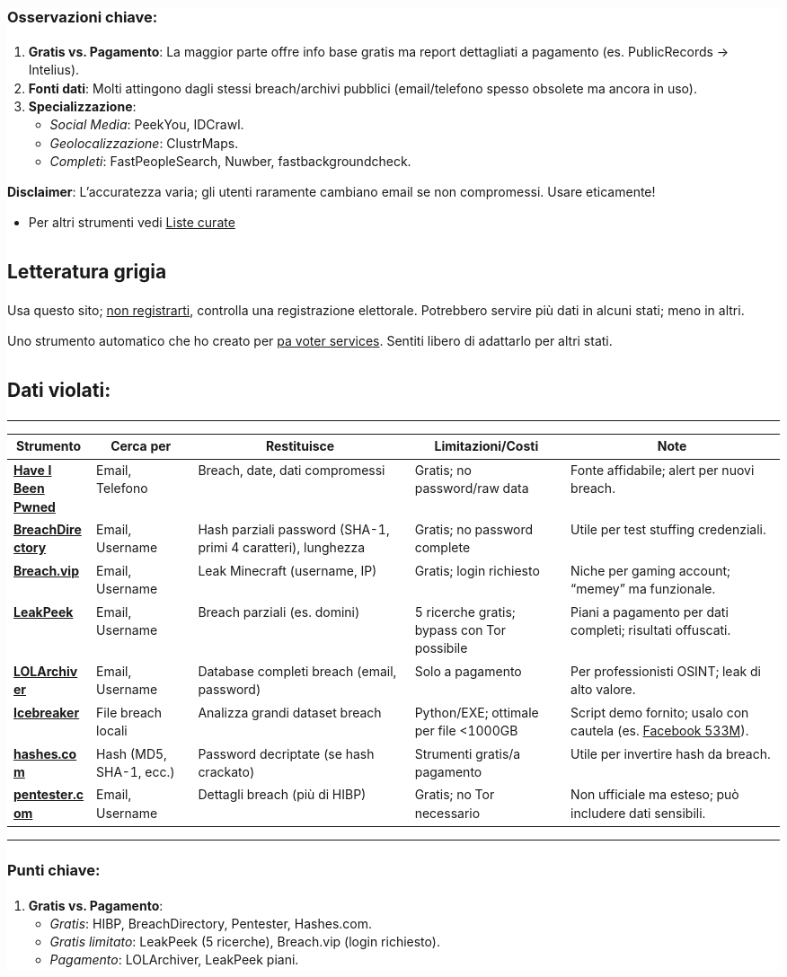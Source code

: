 
### **Osservazioni chiave**:
1. **Gratis vs. Pagamento**: La maggior parte offre info base gratis ma report dettagliati a pagamento (es. PublicRecords → Intelius).  
2. **Fonti dati**: Molti attingono dagli stessi breach/archivi pubblici (email/telefono spesso obsolete ma ancora in uso).  
3. **Specializzazione**:  
   - *Social Media*: PeekYou, IDCrawl.  
   - *Geolocalizzazione*: ClustrMaps.  
   - *Completi*: FastPeopleSearch, Nuwber, fastbackgroundcheck.  

**Disclaimer**: L’accuratezza varia; gli utenti raramente cambiano email se non compromessi. Usare eticamente!

- Per altri strumenti vedi [Liste curate](#curated-lists)

## Letteratura grigia

Usa questo sito; [non registrarti](https://vote.gov/register), controlla una registrazione elettorale. Potrebbero servire più dati in alcuni stati; meno in altri.

Uno strumento automatico che ho creato per [pa voter services](https://github.com/airborne-commando/voter-reg-status). Sentiti libero di adattarlo per altri stati.

## Dati violati:
---

| **Strumento**               | **Cerca per**       | **Restituisce**                              | **Limitazioni/Costi**                          | **Note**                                                                 |
|------------------------|--------------------|------------------------------------------|-----------------------------------------------|---------------------------------------------------------------------------|
| **[Have I Been Pwned](https://haveibeenpwned.com/)**  | Email, Telefono       | Breach, date, dati compromessi    | Gratis; no password/raw data                   | Fonte affidabile; alert per nuovi breach.                                  |
| **[BreachDirectory](https://breachdirectory.org/)**    | Email, Username    | Hash parziali password (SHA-1, primi 4 caratteri), lunghezza | Gratis; no password complete            | Utile per test stuffing credenziali.                                    |
| **[Breach.vip](https://Breach.vip)**         | Email, Username    | Leak Minecraft (username, IP) | Gratis; login richiesto                          | Niche per gaming account; “memey” ma funzionale.                        |
| **[LeakPeek](https://leakpeek.com/)**           | Email, Username    | Breach parziali (es. domini)  | 5 ricerche gratis; bypass con Tor possibile          | Piani a pagamento per dati completi; risultati offuscati.                             |
| **[LOLArchiver](https://osint.lolarchiver.com/)**        | Email, Username    | Database completi breach (email, password) | Solo a pagamento                     | Per professionisti OSINT; leak di alto valore.                        |
| **[Icebreaker](https://github.com/airborne-commando/ice-breaker)**         | File breach locali | Analizza grandi dataset breach    | Python/EXE; ottimale per file <1000GB      | Script demo fornito; usalo con cautela (es. [Facebook 533M](https://github.com/davidfegyver/facebook-533m)).        |
| **[hashes.com](https://hashes.com/)**         | Hash (MD5, SHA-1, ecc.) | Password decriptate (se hash crackato) | Strumenti gratis/a pagamento                      | Utile per invertire hash da breach.                               |
| **[pentester.com](https://pentester.com/)**          | Email, Username    | Dettagli breach (più di HIBP)     | Gratis; no Tor necessario                           | Non ufficiale ma esteso; può includere dati sensibili.                    |

---

### **Punti chiave**:  
1. **Gratis vs. Pagamento**:  
   - *Gratis*: HIBP, BreachDirectory, Pentester, Hashes.com.  
   - *Gratis limitato*: LeakPeek (5 ricerche), Breach.vip (login richiesto).  
   - *Pagamento*: LOLArchiver, LeakPeek piani.  
